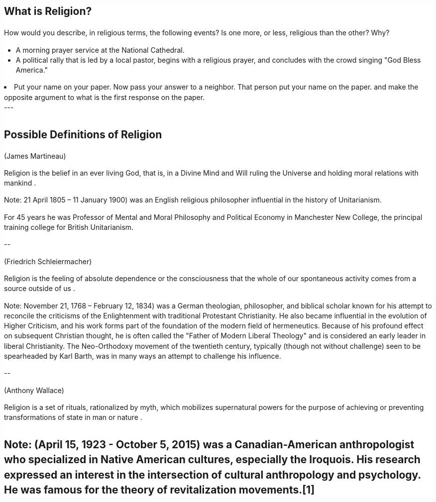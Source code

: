 ##  What is Religion?

How would you describe, in religious terms, the following events?  Is one more, or less, religious than the other?  Why?

- A morning prayer service at the National Cathedral.
- A political rally that is led by a local pastor, begins with a religious prayer, and concludes with the crowd singing "God Bless America."

<li class="fragment">Put your name on your paper. Now pass your answer to a neighbor.  That person put your name on the paper. and make the opposite argument to what is the first response on the paper.</li>
---


## Possible Definitions of Religion

(James Martineau)

Religion is the belief in an ever living God, that is, in a Divine Mind and Will ruling the Universe and holding moral relations with mankind .

Note:
21 April 1805 – 11 January 1900) was an English religious philosopher influential in the history of Unitarianism.

For 45 years he was Professor of Mental and Moral Philosophy and Political Economy in Manchester New College, the principal training college for British Unitarianism.


--

(Friedrich Schleiermacher)

Religion is the feeling of absolute dependence or the consciousness that the whole of our spontaneous activity comes from a source outside of us .

Note: 
November 21, 1768 – February 12, 1834) was a German theologian, philosopher, and biblical scholar known for his attempt to reconcile the criticisms of the Enlightenment with traditional Protestant Christianity. He also became influential in the evolution of Higher Criticism, and his work forms part of the foundation of the modern field of hermeneutics. Because of his profound effect on subsequent Christian thought, he is often called the "Father of Modern Liberal Theology" and is considered an early leader in liberal Christianity. The Neo-Orthodoxy movement of the twentieth century, typically (though not without challenge) seen to be spearheaded by Karl Barth, was in many ways an attempt to challenge his influence.

--

(Anthony Wallace)

Religion is a set of rituals, rationalized by myth, which mobilizes supernatural powers for the purpose of achieving or preventing transformations of state in man or nature .

Note:
(April 15, 1923 - October 5, 2015) was a Canadian-American anthropologist who specialized in Native American cultures, especially the Iroquois. His research expressed an interest in the intersection of cultural anthropology and psychology. He was famous for the theory of revitalization movements.[1]
--
